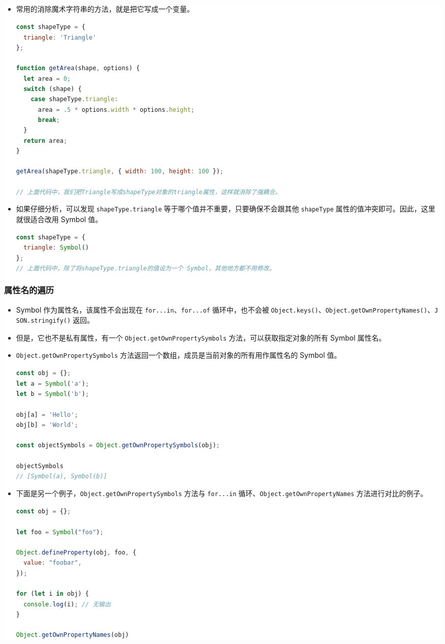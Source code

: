 - 常用的消除魔术字符串的方法，就是把它写成一个变量。

  ```javascript
  const shapeType = {
    triangle: 'Triangle'
  };

  function getArea(shape, options) {
    let area = 0;
    switch (shape) {
      case shapeType.triangle:
        area = .5 * options.width * options.height;
        break;
    }
    return area;
  }

  getArea(shapeType.triangle, { width: 100, height: 100 });

  // 上面代码中，我们把Triangle写成shapeType对象的triangle属性，这样就消除了强耦合。
  ```

- 如果仔细分析，可以发现 `shapeType.triangle` 等于哪个值并不重要，只要确保不会跟其他 `shapeType` 属性的值冲突即可。因此，这里就很适合改用 Symbol 值。

  ```javascript
  const shapeType = {
    triangle: Symbol()
  };
  // 上面代码中，除了将shapeType.triangle的值设为一个 Symbol，其他地方都不用修改。
  ```

### 属性名的遍历

- Symbol 作为属性名，该属性不会出现在 `for...in`、`for...of` 循环中，也不会被 `Object.keys()`、`Object.getOwnPropertyNames()`、`JSON.stringify()` 返回。
- 但是，它也不是私有属性，有一个 `Object.getOwnPropertySymbols` 方法，可以获取指定对象的所有 Symbol 属性名。
- `Object.getOwnPropertySymbols` 方法返回一个数组，成员是当前对象的所有用作属性名的 Symbol 值。

  ```javascript
  const obj = {};
  let a = Symbol('a');
  let b = Symbol('b');

  obj[a] = 'Hello';
  obj[b] = 'World';

  const objectSymbols = Object.getOwnPropertySymbols(obj);

  objectSymbols
  // [Symbol(a), Symbol(b)]
  ```

- 下面是另一个例子，`Object.getOwnPropertySymbols` 方法与 `for...in` 循环、`Object.getOwnPropertyNames` 方法进行对比的例子。

  ```javascript
  const obj = {};

  let foo = Symbol("foo");

  Object.defineProperty(obj, foo, {
    value: "foobar",
  });

  for (let i in obj) {
    console.log(i); // 无输出
  }

  Object.getOwnPropertyNames(obj)
  ```